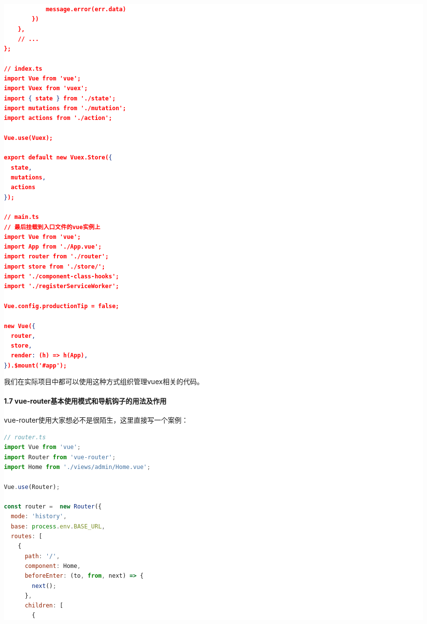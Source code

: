 ```json
            message.error(err.data)
        })  
    },
    // ...
};

// index.ts
import Vue from 'vue';
import Vuex from 'vuex';
import { state } from './state';
import mutations from './mutation';
import actions from './action';

Vue.use(Vuex);

export default new Vuex.Store({
  state,
  mutations,
  actions
});

// main.ts
// 最后挂载到入口文件的vue实例上
import Vue from 'vue';
import App from './App.vue';
import router from './router';
import store from './store/';
import './component-class-hooks';
import './registerServiceWorker';

Vue.config.productionTip = false;

new Vue({
  router,
  store,
  render: (h) => h(App),
}).$mount('#app');
```

我们在实际项目中都可以使用这种方式组织管理vuex相关的代码。

#### 1.7 vue-router基本使用模式和导航钩子的用法及作用

vue-router使用大家想必不是很陌生，这里直接写一个案例：

```js
// router.ts
import Vue from 'vue';
import Router from 'vue-router';
import Home from './views/admin/Home.vue';

Vue.use(Router);

const router =  new Router({
  mode: 'history',
  base: process.env.BASE_URL,
  routes: [
    {
      path: '/',
      component: Home,
      beforeEnter: (to, from, next) => {
        next();
      },
      children: [
        {
```